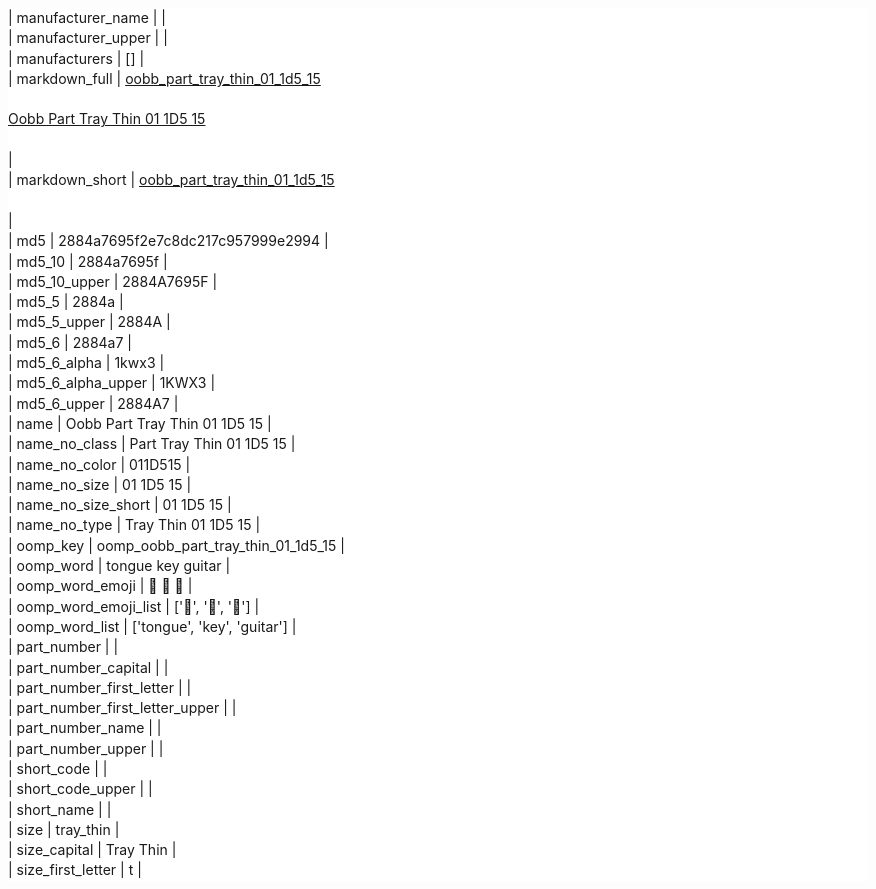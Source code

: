 | manufacturer_name |  |  
| manufacturer_upper |  |  
| manufacturers | [] |  
| markdown_full | [oobb_part_tray_thin_01_1d5_15](https://github.com/oomlout/oomlout_oomp_current_version_messy/tree/main/parts/oobb_part_tray_thin_01_1d5_15)<br>[](https://github.com/oomlout/oomlout_oomp_current_version_messy/tree/main/parts/oobb_part_tray_thin_01_1d5_15)<br>[Oobb Part Tray Thin 01 1D5 15](https://github.com/oomlout/oomlout_oomp_current_version_messy/tree/main/parts/oobb_part_tray_thin_01_1d5_15)<br><br> |  
| markdown_short | [oobb_part_tray_thin_01_1d5_15](https://github.com/oomlout/oomlout_oomp_current_version_messy/tree/main/parts/oobb_part_tray_thin_01_1d5_15)<br><br> |  
| md5 | 2884a7695f2e7c8dc217c957999e2994 |  
| md5_10 | 2884a7695f |  
| md5_10_upper | 2884A7695F |  
| md5_5 | 2884a |  
| md5_5_upper | 2884A |  
| md5_6 | 2884a7 |  
| md5_6_alpha | 1kwx3 |  
| md5_6_alpha_upper | 1KWX3 |  
| md5_6_upper | 2884A7 |  
| name | Oobb Part Tray Thin 01 1D5 15 |  
| name_no_class | Part Tray Thin 01 1D5 15 |  
| name_no_color | 011D515 |  
| name_no_size | 01 1D5 15 |  
| name_no_size_short | 01 1D5 15 |  
| name_no_type | Tray Thin 01 1D5 15 |  
| oomp_key | oomp_oobb_part_tray_thin_01_1d5_15 |  
| oomp_word | tongue key guitar |  
| oomp_word_emoji | :tongue: :key: :guitar: |  
| oomp_word_emoji_list | [':tongue:', ':key:', ':guitar:'] |  
| oomp_word_list | ['tongue', 'key', 'guitar'] |  
| part_number |  |  
| part_number_capital |  |  
| part_number_first_letter |  |  
| part_number_first_letter_upper |  |  
| part_number_name |  |  
| part_number_upper |  |  
| short_code |  |  
| short_code_upper |  |  
| short_name |  |  
| size | tray_thin |  
| size_capital | Tray Thin |  
| size_first_letter | t |  